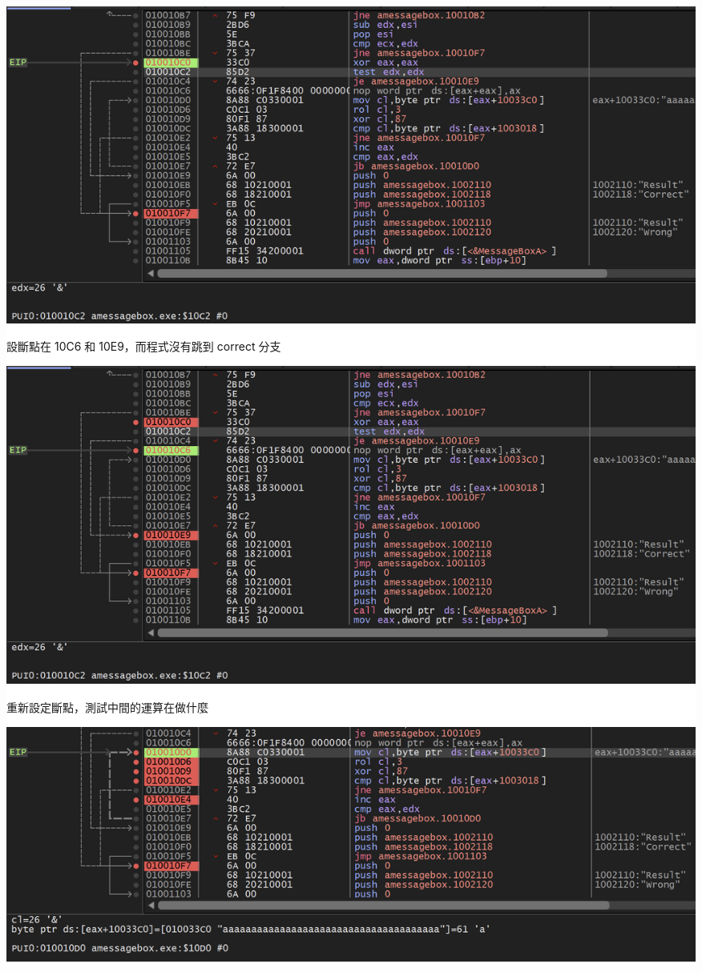 ![](assets/1-11.png)

設斷點在 10C6 和 10E9，而程式沒有跳到 correct 分支

![](assets/1-12.png)

重新設定斷點，測試中間的運算在做什麼

![](assets/1-13.png)
